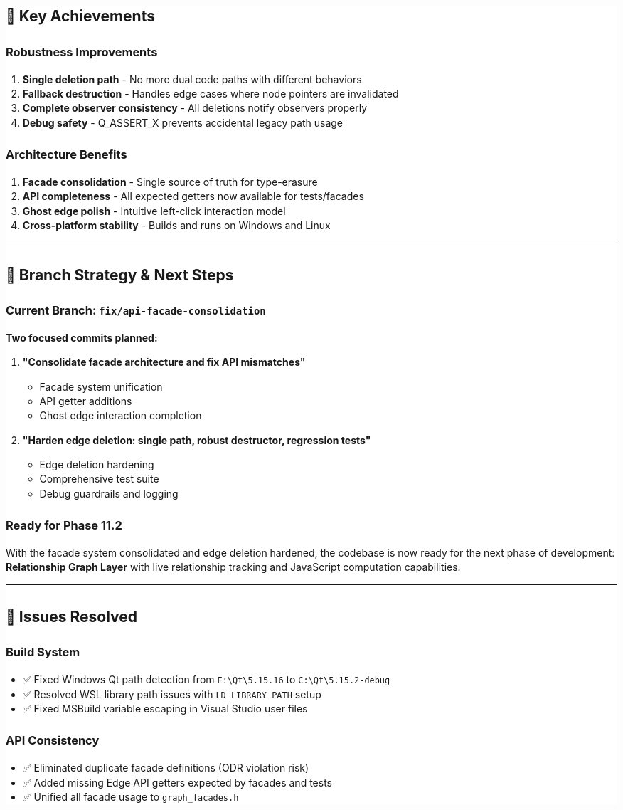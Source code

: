 
## 🌟 Key Achievements

### Robustness Improvements
1. **Single deletion path** - No more dual code paths with different behaviors
2. **Fallback destruction** - Handles edge cases where node pointers are invalidated
3. **Complete observer consistency** - All deletions notify observers properly
4. **Debug safety** - Q_ASSERT_X prevents accidental legacy path usage

### Architecture Benefits  
1. **Facade consolidation** - Single source of truth for type-erasure
2. **API completeness** - All expected getters now available for tests/facades
3. **Ghost edge polish** - Intuitive left-click interaction model
4. **Cross-platform stability** - Builds and runs on Windows and Linux

---

## 🎯 Branch Strategy & Next Steps

### Current Branch: `fix/api-facade-consolidation`
**Two focused commits planned:**

1. **"Consolidate facade architecture and fix API mismatches"**
   - Facade system unification
   - API getter additions  
   - Ghost edge interaction completion

2. **"Harden edge deletion: single path, robust destructor, regression tests"**
   - Edge deletion hardening
   - Comprehensive test suite
   - Debug guardrails and logging

### Ready for Phase 11.2
With the facade system consolidated and edge deletion hardened, the codebase is now ready for the next phase of development: **Relationship Graph Layer** with live relationship tracking and JavaScript computation capabilities.

---

## 🐛 Issues Resolved

### Build System
- ✅ Fixed Windows Qt path detection from `E:\Qt\5.15.16` to `C:\Qt\5.15.2-debug`
- ✅ Resolved WSL library path issues with `LD_LIBRARY_PATH` setup
- ✅ Fixed MSBuild variable escaping in Visual Studio user files

### API Consistency  
- ✅ Eliminated duplicate facade definitions (ODR violation risk)
- ✅ Added missing Edge API getters expected by facades and tests
- ✅ Unified all facade usage to `graph_facades.h`
